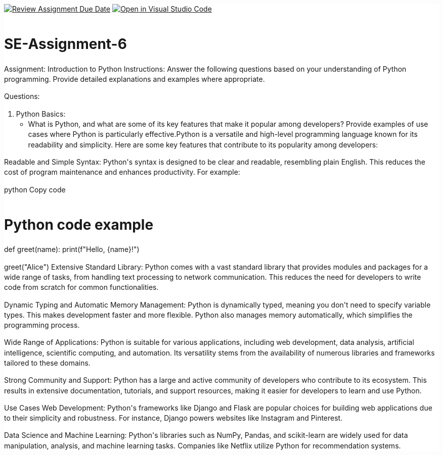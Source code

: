 [![Review Assignment Due Date](https://classroom.github.com/assets/deadline-readme-button-22041afd0340ce965d47ae6ef1cefeee28c7c493a6346c4f15d667ab976d596c.svg)](https://classroom.github.com/a/WfNmjXUk)
[![Open in Visual Studio Code](https://classroom.github.com/assets/open-in-vscode-2e0aaae1b6195c2367325f4f02e2d04e9abb55f0b24a779b69b11b9e10269abc.svg)](https://classroom.github.com/online_ide?assignment_repo_id=15304066&assignment_repo_type=AssignmentRepo)
# SE-Assignment-6
 Assignment: Introduction to Python
Instructions:
Answer the following questions based on your understanding of Python programming. Provide detailed explanations and examples where appropriate.

 Questions:

1. Python Basics:
   - What is Python, and what are some of its key features that make it popular among developers? Provide examples of use cases where Python is particularly effective.Python is a versatile and high-level programming language known for its readability and simplicity. Here are some key features that contribute to its popularity among developers:

Readable and Simple Syntax: Python's syntax is designed to be clear and readable, resembling plain English. This reduces the cost of program maintenance and enhances productivity. For example:

python
Copy code
# Python code example
def greet(name):
    print(f"Hello, {name}!")

greet("Alice")
Extensive Standard Library: Python comes with a vast standard library that provides modules and packages for a wide range of tasks, from handling text processing to network communication. This reduces the need for developers to write code from scratch for common functionalities.

Dynamic Typing and Automatic Memory Management: Python is dynamically typed, meaning you don't need to specify variable types. This makes development faster and more flexible. Python also manages memory automatically, which simplifies the programming process.

Wide Range of Applications: Python is suitable for various applications, including web development, data analysis, artificial intelligence, scientific computing, and automation. Its versatility stems from the availability of numerous libraries and frameworks tailored to these domains.

Strong Community and Support: Python has a large and active community of developers who contribute to its ecosystem. This results in extensive documentation, tutorials, and support resources, making it easier for developers to learn and use Python.

Use Cases
Web Development: Python's frameworks like Django and Flask are popular choices for building web applications due to their simplicity and robustness. For instance, Django powers websites like Instagram and Pinterest.

Data Science and Machine Learning: Python's libraries such as NumPy, Pandas, and scikit-learn are widely used for data manipulation, analysis, and machine learning tasks. Companies like Netflix utilize Python for recommendation systems.
